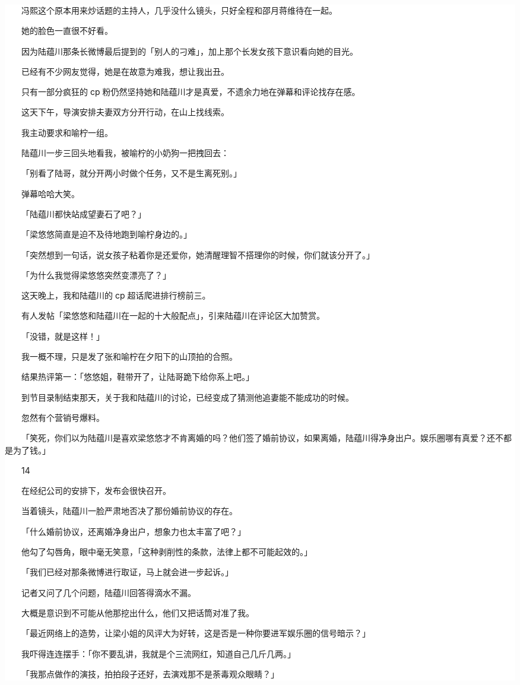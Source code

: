 &emsp;&emsp;冯熙这个原本用来炒话题的主持人，几乎没什么镜头，只好全程和邵月蒋维待在一起。  
  
&emsp;&emsp;她的脸色一直很不好看。  
  
&emsp;&emsp;因为陆蕴川那条长微博最后提到的「别人的刁难」，加上那个长发女孩下意识看向她的目光。  
  
&emsp;&emsp;已经有不少网友觉得，她是在故意为难我，想让我出丑。  
  
&emsp;&emsp;只有一部分疯狂的 cp 粉仍然坚持她和陆蕴川才是真爱，不遗余力地在弹幕和评论找存在感。  
  
&emsp;&emsp;这天下午，导演安排夫妻双方分开行动，在山上找线索。  
  
&emsp;&emsp;我主动要求和喻柠一组。  
  
&emsp;&emsp;陆蕴川一步三回头地看我，被喻柠的小奶狗一把拽回去：  
  
&emsp;&emsp;「别看了陆哥，就分开两小时做个任务，又不是生离死别。」  
  
&emsp;&emsp;弹幕哈哈大笑。  
  
&emsp;&emsp;「陆蕴川都快站成望妻石了吧？」  
  
&emsp;&emsp;「梁悠悠简直是迫不及待地跑到喻柠身边的。」  
  
&emsp;&emsp;「突然想到一句话，说女孩子粘着你是还爱你，她清醒理智不搭理你的时候，你们就该分开了。」  
  
&emsp;&emsp;「为什么我觉得梁悠悠突然变漂亮了？」  
  
&emsp;&emsp;这天晚上，我和陆蕴川的 cp 超话爬进排行榜前三。  
  
&emsp;&emsp;有人发帖「梁悠悠和陆蕴川在一起的十大般配点」，引来陆蕴川在评论区大加赞赏。  
  
&emsp;&emsp;「没错，就是这样！」  
  
&emsp;&emsp;我一概不理，只是发了张和喻柠在夕阳下的山顶拍的合照。  
  
&emsp;&emsp;结果热评第一：「悠悠姐，鞋带开了，让陆哥跪下给你系上吧。」  
  
&emsp;&emsp;到节目录制结束那天，关于我和陆蕴川的讨论，已经变成了猜测他追妻能不能成功的时候。  
  
&emsp;&emsp;忽然有个营销号爆料。  
  
&emsp;&emsp;「笑死，你们以为陆蕴川是喜欢梁悠悠才不肯离婚的吗？他们签了婚前协议，如果离婚，陆蕴川得净身出户。娱乐圈哪有真爱？还不都是为了钱。」  
  
&emsp;&emsp;14  
  
&emsp;&emsp;在经纪公司的安排下，发布会很快召开。  
  
&emsp;&emsp;当着镜头，陆蕴川一脸严肃地否决了那份婚前协议的存在。  
  
&emsp;&emsp;「什么婚前协议，还离婚净身出户，想象力也太丰富了吧？」  
  
&emsp;&emsp;他勾了勾唇角，眼中毫无笑意，「这种剥削性的条款，法律上都不可能起效的。」  
  
&emsp;&emsp;「我们已经对那条微博进行取证，马上就会进一步起诉。」  
  
&emsp;&emsp;记者又问了几个问题，陆蕴川回答得滴水不漏。  
  
&emsp;&emsp;大概是意识到不可能从他那挖出什么，他们又把话筒对准了我。  
  
&emsp;&emsp;「最近网络上的造势，让梁小姐的风评大为好转，这是否是一种你要进军娱乐圈的信号暗示？」  
  
&emsp;&emsp;我吓得连连摆手：「你不要乱讲，我就是个三流网红，知道自己几斤几两。」  
  
&emsp;&emsp;「我那点做作的演技，拍拍段子还好，去演戏那不是荼毒观众眼睛？」  
  